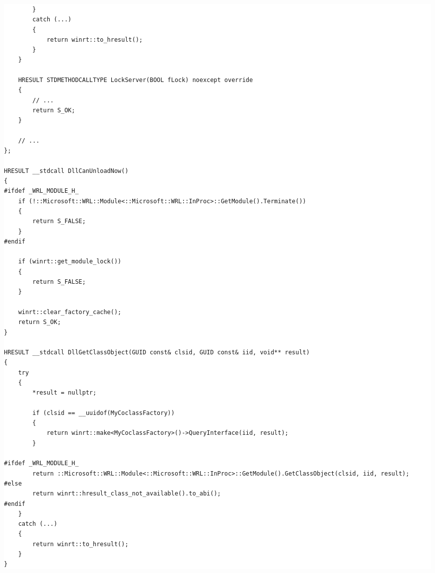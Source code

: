 ```cppwinrt
        }
        catch (...)
        {
            return winrt::to_hresult();
        }
    }

    HRESULT STDMETHODCALLTYPE LockServer(BOOL fLock) noexcept override
    {
        // ...
        return S_OK;
    }

    // ...
};

HRESULT __stdcall DllCanUnloadNow()
{
#ifdef _WRL_MODULE_H_
    if (!::Microsoft::WRL::Module<::Microsoft::WRL::InProc>::GetModule().Terminate())
    {
        return S_FALSE;
    }
#endif

    if (winrt::get_module_lock())
    {
        return S_FALSE;
    }

    winrt::clear_factory_cache();
    return S_OK;
}

HRESULT __stdcall DllGetClassObject(GUID const& clsid, GUID const& iid, void** result)
{
    try
    {
        *result = nullptr;

        if (clsid == __uuidof(MyCoclassFactory))
        {
            return winrt::make<MyCoclassFactory>()->QueryInterface(iid, result);
        }

#ifdef _WRL_MODULE_H_
        return ::Microsoft::WRL::Module<::Microsoft::WRL::InProc>::GetModule().GetClassObject(clsid, iid, result);
#else
        return winrt::hresult_class_not_available().to_abi();
#endif
    }
    catch (...)
    {
        return winrt::to_hresult();
    }
}
```
